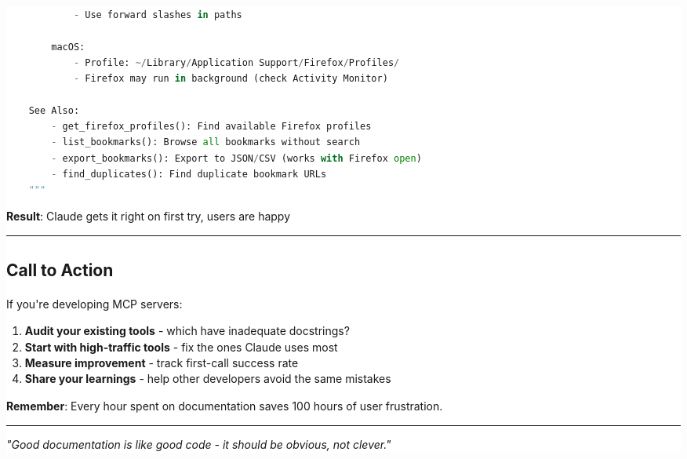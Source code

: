 ```python
            - Use forward slashes in paths
            
        macOS:
            - Profile: ~/Library/Application Support/Firefox/Profiles/
            - Firefox may run in background (check Activity Monitor)
    
    See Also:
        - get_firefox_profiles(): Find available Firefox profiles
        - list_bookmarks(): Browse all bookmarks without search
        - export_bookmarks(): Export to JSON/CSV (works with Firefox open)
        - find_duplicates(): Find duplicate bookmark URLs
    """
```

**Result**: Claude gets it right on first try, users are happy

---

## Call to Action

If you're developing MCP servers:
1. **Audit your existing tools** - which have inadequate docstrings?
2. **Start with high-traffic tools** - fix the ones Claude uses most
3. **Measure improvement** - track first-call success rate
4. **Share your learnings** - help other developers avoid the same mistakes

**Remember**: Every hour spent on documentation saves 100 hours of user frustration.

---

*"Good documentation is like good code - it should be obvious, not clever."*
